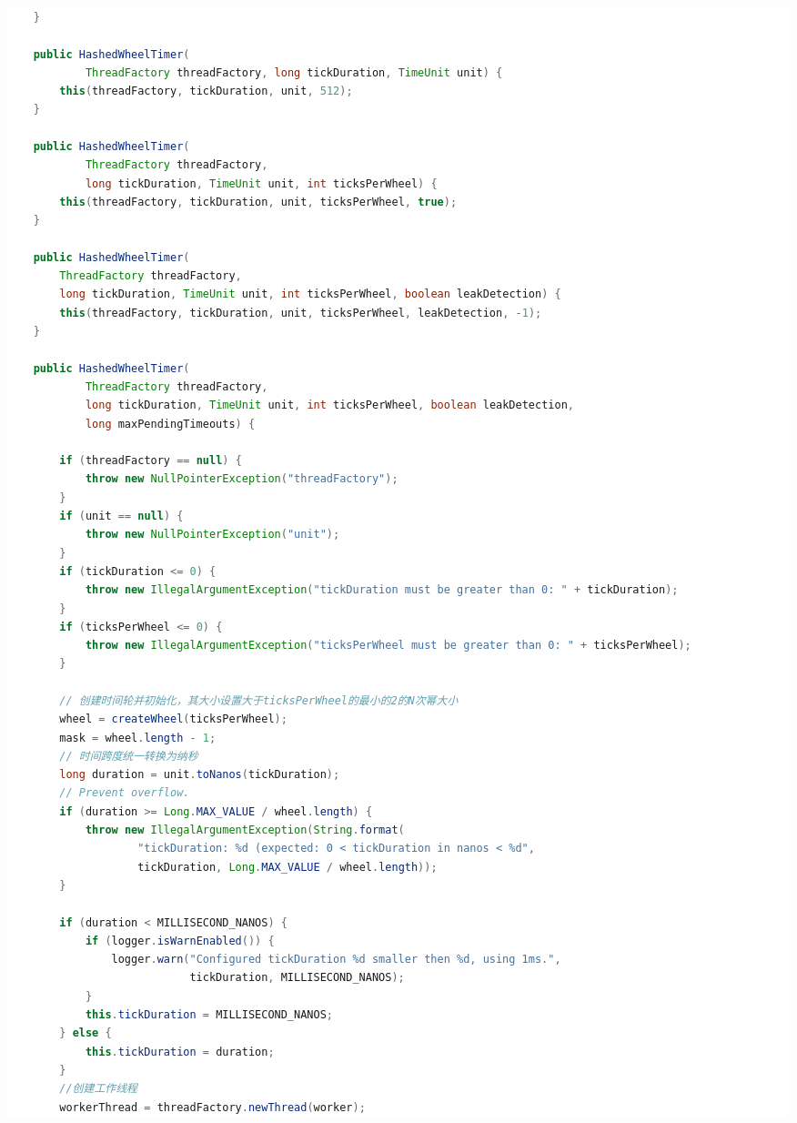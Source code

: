 ```java
    }

    public HashedWheelTimer(
            ThreadFactory threadFactory, long tickDuration, TimeUnit unit) {
        this(threadFactory, tickDuration, unit, 512);
    }

    public HashedWheelTimer(
            ThreadFactory threadFactory,
            long tickDuration, TimeUnit unit, int ticksPerWheel) {
        this(threadFactory, tickDuration, unit, ticksPerWheel, true);
    }

    public HashedWheelTimer(
        ThreadFactory threadFactory,
        long tickDuration, TimeUnit unit, int ticksPerWheel, boolean leakDetection) {
        this(threadFactory, tickDuration, unit, ticksPerWheel, leakDetection, -1);
    }

    public HashedWheelTimer(
            ThreadFactory threadFactory,
            long tickDuration, TimeUnit unit, int ticksPerWheel, boolean leakDetection,
            long maxPendingTimeouts) {

        if (threadFactory == null) {
            throw new NullPointerException("threadFactory");
        }
        if (unit == null) {
            throw new NullPointerException("unit");
        }
        if (tickDuration <= 0) {
            throw new IllegalArgumentException("tickDuration must be greater than 0: " + tickDuration);
        }
        if (ticksPerWheel <= 0) {
            throw new IllegalArgumentException("ticksPerWheel must be greater than 0: " + ticksPerWheel);
        }

        // 创建时间轮并初始化，其大小设置大于ticksPerWheel的最小的2的N次幂大小
        wheel = createWheel(ticksPerWheel);
        mask = wheel.length - 1;
        // 时间跨度统一转换为纳秒
        long duration = unit.toNanos(tickDuration);
        // Prevent overflow.
        if (duration >= Long.MAX_VALUE / wheel.length) {
            throw new IllegalArgumentException(String.format(
                    "tickDuration: %d (expected: 0 < tickDuration in nanos < %d",
                    tickDuration, Long.MAX_VALUE / wheel.length));
        }

        if (duration < MILLISECOND_NANOS) {
            if (logger.isWarnEnabled()) {
                logger.warn("Configured tickDuration %d smaller then %d, using 1ms.",
                            tickDuration, MILLISECOND_NANOS);
            }
            this.tickDuration = MILLISECOND_NANOS;
        } else {
            this.tickDuration = duration;
        }
        //创建工作线程
        workerThread = threadFactory.newThread(worker);

```